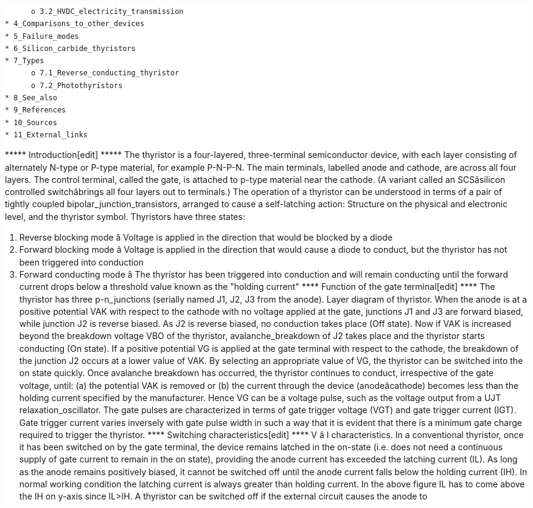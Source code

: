           o 3.2_HVDC_electricity_transmission
    * 4_Comparisons_to_other_devices
    * 5_Failure_modes
    * 6_Silicon_carbide_thyristors
    * 7_Types
          o 7.1_Reverse_conducting_thyristor
          o 7.2_Photothyristors
    * 8_See_also
    * 9_References
    * 10_Sources
    * 11_External_links
***** Introduction[edit] *****
The thyristor is a four-layered, three-terminal semiconductor device, with each
layer consisting of alternately N-type or P-type material, for example P-N-P-N.
The main terminals, labelled anode and cathode, are across all four layers. The
control terminal, called the gate, is attached to p-type material near the
cathode. (A variant called an SCSâsilicon controlled switchâbrings all four
layers out to terminals.) The operation of a thyristor can be understood in
terms of a pair of tightly coupled bipolar_junction_transistors, arranged to
cause a self-latching action:
      Structure on the physical and electronic level, and the thyristor symbol.
Thyristors have three states:
   1. Reverse blocking mode â Voltage is applied in the direction that would
      be blocked by a diode
   2. Forward blocking mode â Voltage is applied in the direction that would
      cause a diode to conduct, but the thyristor has not been triggered into
      conduction
   3. Forward conducting mode â The thyristor has been triggered into
      conduction and will remain conducting until the forward current drops
      below a threshold value known as the "holding current"
**** Function of the gate terminal[edit] ****
The thyristor has three p-n_junctions (serially named J1, J2, J3 from the
anode).
Layer diagram of thyristor.
When the anode is at a positive potential VAK with respect to the cathode with
no voltage applied at the gate, junctions J1 and J3 are forward biased, while
junction J2 is reverse biased. As J2 is reverse biased, no conduction takes
place (Off state). Now if VAK is increased beyond the breakdown voltage VBO of
the thyristor, avalanche_breakdown of J2 takes place and the thyristor starts
conducting (On state).
If a positive potential VG is applied at the gate terminal with respect to the
cathode, the breakdown of the junction J2 occurs at a lower value of VAK. By
selecting an appropriate value of VG, the thyristor can be switched into the on
state quickly.
Once avalanche breakdown has occurred, the thyristor continues to conduct,
irrespective of the gate voltage, until: (a) the potential VAK is removed or
(b) the current through the device (anodeâcathode) becomes less than the
holding current specified by the manufacturer. Hence VG can be a voltage pulse,
such as the voltage output from a UJT relaxation_oscillator.
The gate pulses are characterized in terms of gate trigger voltage (VGT) and
gate trigger current (IGT). Gate trigger current varies inversely with gate
pulse width in such a way that it is evident that there is a minimum gate
charge required to trigger the thyristor.
**** Switching characteristics[edit] ****
V â I characteristics.
In a conventional thyristor, once it has been switched on by the gate terminal,
the device remains latched in the on-state (i.e. does not need a continuous
supply of gate current to remain in the on state), providing the anode current
has exceeded the latching current (IL). As long as the anode remains positively
biased, it cannot be switched off until the anode current falls below the
holding current (IH). In normal working condition the latching current is
always greater than holding current. In the above figure IL has to come above
the IH on y-axis since IL>IH.
A thyristor can be switched off if the external circuit causes the anode to
